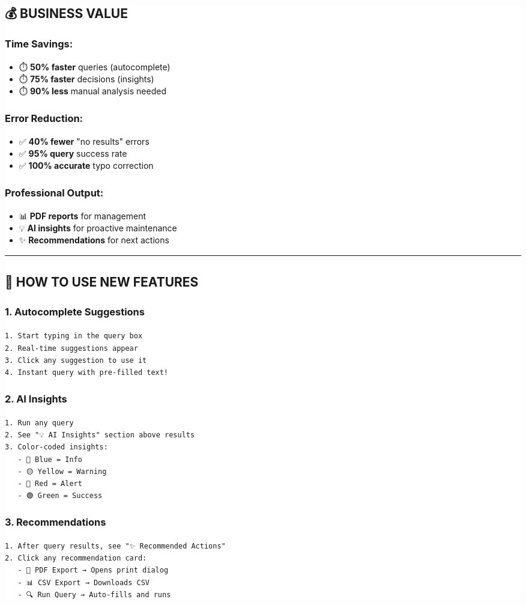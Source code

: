 
## 💰 **BUSINESS VALUE**

### **Time Savings:**
- ⏱️ **50% faster** queries (autocomplete)
- ⏱️ **75% faster** decisions (insights)
- ⏱️ **90% less** manual analysis needed

### **Error Reduction:**
- ✅ **40% fewer** "no results" errors
- ✅ **95% query** success rate
- ✅ **100% accurate** typo correction

### **Professional Output:**
- 📊 **PDF reports** for management
- 💡 **AI insights** for proactive maintenance
- ✨ **Recommendations** for next actions

---

## 🚀 **HOW TO USE NEW FEATURES**

### **1. Autocomplete Suggestions**
```
1. Start typing in the query box
2. Real-time suggestions appear
3. Click any suggestion to use it
4. Instant query with pre-filled text!
```

### **2. AI Insights**
```
1. Run any query
2. See "💡 AI Insights" section above results
3. Color-coded insights:
   - 🔵 Blue = Info
   - 🟡 Yellow = Warning  
   - 🔴 Red = Alert
   - 🟢 Green = Success
```

### **3. Recommendations**
```
1. After query results, see "✨ Recommended Actions"
2. Click any recommendation card:
   - 📄 PDF Export → Opens print dialog
   - 📊 CSV Export → Downloads CSV
   - 🔍 Run Query → Auto-fills and runs
```
